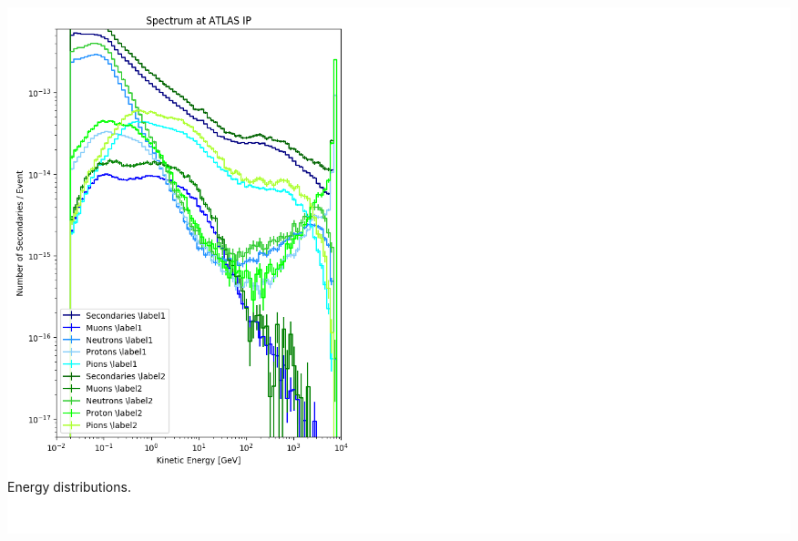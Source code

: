 <img src="/public/img/v1p5_beamgas_comparison/spectrum_kene_comp_beta_output_hllhc_v1p5_ATLAS_1_500_beta15_20MeVcut_nitrogen_sigmaE.png" style="width: 40vw;">
<figcaption>Energy distributions.</figcaption>
</figure>

<br>
<br>


<figure>